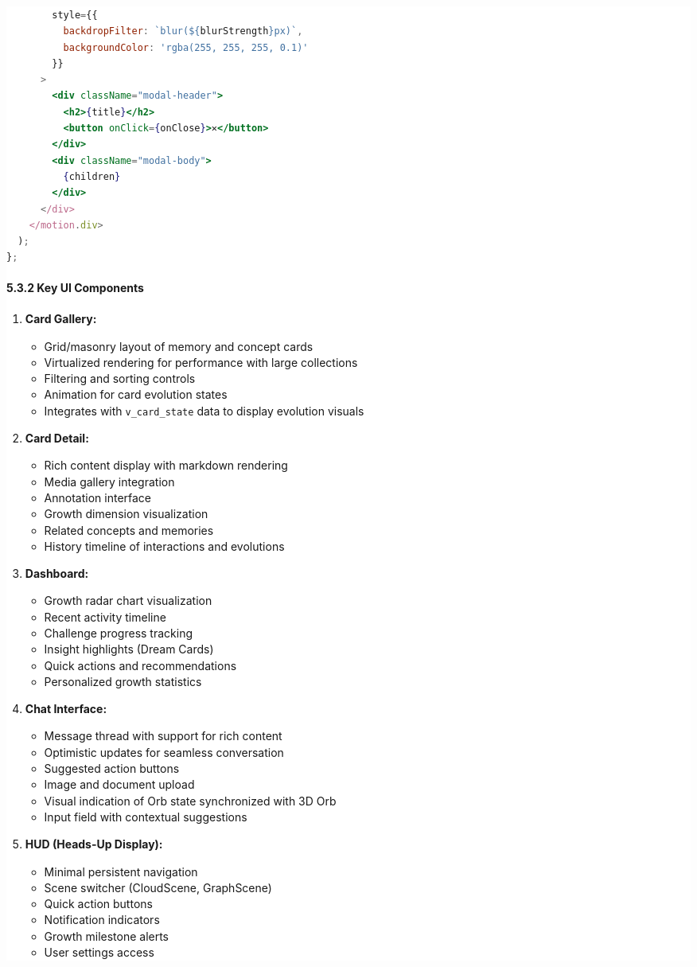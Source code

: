 ```jsx
        style={{ 
          backdropFilter: `blur(${blurStrength}px)`,
          backgroundColor: 'rgba(255, 255, 255, 0.1)'
        }}
      >
        <div className="modal-header">
          <h2>{title}</h2>
          <button onClick={onClose}>✕</button>
        </div>
        <div className="modal-body">
          {children}
        </div>
      </div>
    </motion.div>
  );
};
```

#### 5.3.2 Key UI Components

1. **Card Gallery:**
   - Grid/masonry layout of memory and concept cards
   - Virtualized rendering for performance with large collections
   - Filtering and sorting controls
   - Animation for card evolution states
   - Integrates with `v_card_state` data to display evolution visuals

2. **Card Detail:**
   - Rich content display with markdown rendering
   - Media gallery integration
   - Annotation interface
   - Growth dimension visualization
   - Related concepts and memories
   - History timeline of interactions and evolutions

3. **Dashboard:**
   - Growth radar chart visualization
   - Recent activity timeline
   - Challenge progress tracking
   - Insight highlights (Dream Cards)
   - Quick actions and recommendations
   - Personalized growth statistics

4. **Chat Interface:**
   - Message thread with support for rich content
   - Optimistic updates for seamless conversation
   - Suggested action buttons
   - Image and document upload
   - Visual indication of Orb state synchronized with 3D Orb
   - Input field with contextual suggestions

5. **HUD (Heads-Up Display):**
   - Minimal persistent navigation
   - Scene switcher (CloudScene, GraphScene)
   - Quick action buttons
   - Notification indicators
   - Growth milestone alerts
   - User settings access
